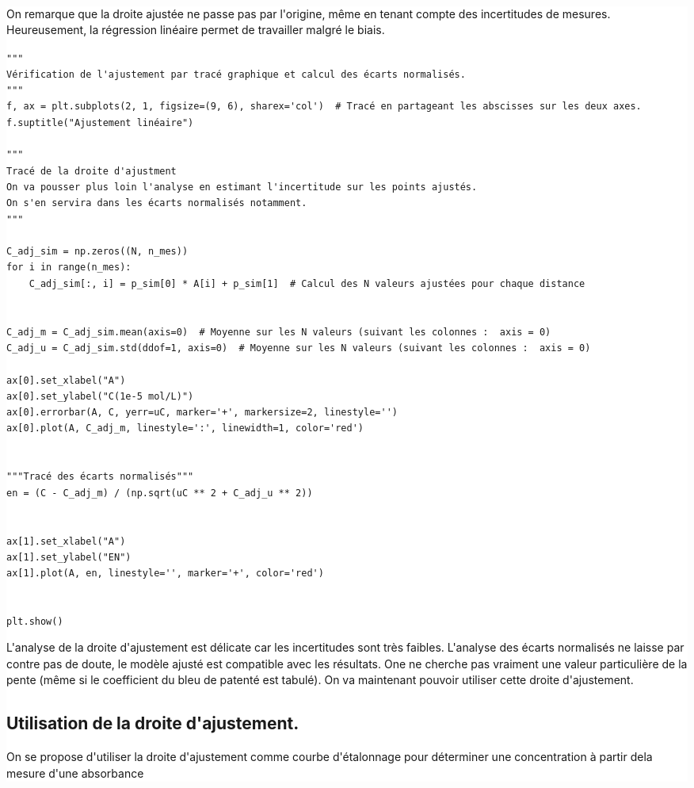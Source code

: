 On remarque que la droite ajustée ne passe pas par l'origine, même en tenant compte des incertitudes de mesures. Heureusement, la régression linéaire permet de travailler malgré le biais.

```{code-cell}
"""
Vérification de l'ajustement par tracé graphique et calcul des écarts normalisés.
"""
f, ax = plt.subplots(2, 1, figsize=(9, 6), sharex='col')  # Tracé en partageant les abscisses sur les deux axes.
f.suptitle("Ajustement linéaire")

"""
Tracé de la droite d'ajustment
On va pousser plus loin l'analyse en estimant l'incertitude sur les points ajustés.
On s'en servira dans les écarts normalisés notamment.
"""

C_adj_sim = np.zeros((N, n_mes))
for i in range(n_mes):
    C_adj_sim[:, i] = p_sim[0] * A[i] + p_sim[1]  # Calcul des N valeurs ajustées pour chaque distance


C_adj_m = C_adj_sim.mean(axis=0)  # Moyenne sur les N valeurs (suivant les colonnes :  axis = 0)
C_adj_u = C_adj_sim.std(ddof=1, axis=0)  # Moyenne sur les N valeurs (suivant les colonnes :  axis = 0)

ax[0].set_xlabel("A")
ax[0].set_ylabel("C(1e-5 mol/L)")
ax[0].errorbar(A, C, yerr=uC, marker='+', markersize=2, linestyle='')
ax[0].plot(A, C_adj_m, linestyle=':', linewidth=1, color='red')


"""Tracé des écarts normalisés"""
en = (C - C_adj_m) / (np.sqrt(uC ** 2 + C_adj_u ** 2))


ax[1].set_xlabel("A")
ax[1].set_ylabel("EN")
ax[1].plot(A, en, linestyle='', marker='+', color='red')


plt.show()

```
L'analyse de la droite d'ajustement est délicate car les incertitudes sont très faibles. L'analyse des écarts normalisés ne laisse par contre pas de doute, le modèle ajusté est compatible avec les résultats. One ne cherche pas vraiment une valeur particulière de la pente (même si le coefficient du bleu de patenté est tabulé). On va maintenant pouvoir utiliser cette droite d'ajustement.



## Utilisation de la droite d'ajustement.
On se propose d'utiliser la droite d'ajustement comme courbe d'étalonnage pour déterminer une concentration à partir dela mesure d'une absorbance
